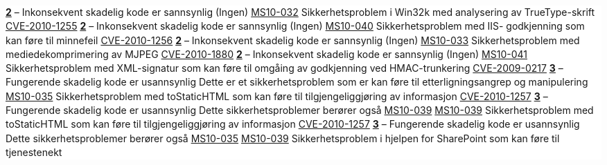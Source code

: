<td><a href="http://technet.microsoft.com/en-us/security/cc998259.aspx"><strong>2</strong></a> – Inkonsekvent skadelig kode er sannsynlig</td>
<td>(Ingen)</td>
</tr>
<tr class="even">
<td><a href="http://go.microsoft.com/fwlink/?linkid=184917">MS10-032</a></td>
<td>Sikkerhetsproblem i Win32k med analysering av TrueType-skrift</td>
<td><a href="http://www.cve.mitre.org/cgi-bin/cvename.cgi?name=cve-2010-1255">CVE-2010-1255</a></td>
<td><a href="http://technet.microsoft.com/en-us/security/cc998259.aspx"><strong>2</strong></a> – Inkonsekvent skadelig kode er sannsynlig</td>
<td>(Ingen)</td>
</tr>
<tr class="odd">
<td><a href="http://go.microsoft.com/fwlink/?linkid=191788">MS10-040</a></td>
<td>Sikkerhetsproblem med IIS- godkjenning som kan føre til minnefeil</td>
<td><a href="http://www.cve.mitre.org/cgi-bin/cvename.cgi?name=cve-2010-1256">CVE-2010-1256</a></td>
<td><a href="http://technet.microsoft.com/en-us/security/cc998259.aspx"><strong>2</strong></a> – Inkonsekvent skadelig kode er sannsynlig</td>
<td>(Ingen)</td>
</tr>
<tr class="even">
<td><a href="http://go.microsoft.com/fwlink/?linkid=191065">MS10-033</a></td>
<td>Sikkerhetsproblem med mediedekomprimering av MJPEG</td>
<td><a href="http://www.cve.mitre.org/cgi-bin/cvename.cgi?name=cve-2010-1880">CVE-2010-1880</a></td>
<td><a href="http://technet.microsoft.com/en-us/security/cc998259.aspx"><strong>2</strong></a> – Inkonsekvent skadelig kode er sannsynlig</td>
<td>(Ingen)</td>
</tr>
<tr class="odd">
<td><a href="http://go.microsoft.com/fwlink/?linkid=185042">MS10-041</a></td>
<td>Sikkerhetsproblem med XML-signatur som kan føre til omgåing av godkjenning ved HMAC-trunkering</td>
<td><a href="http://www.cve.mitre.org/cgi-bin/cvename.cgi?name=cve-2009-0217">CVE-2009-0217</a></td>
<td><a href="http://technet.microsoft.com/en-us/security/cc998259.aspx"><strong>3</strong></a> – Fungerende skadelig kode er usannsynlig</td>
<td>Dette er et sikkerhetsproblem som er kan føre til etterligningsangrep og manipulering</td>
</tr>
<tr class="even">
<td><a href="http://go.microsoft.com/fwlink/?linkid=190898">MS10-035</a></td>
<td>Sikkerhetsproblem med toStaticHTML som kan føre til tilgjengeliggjøring av informasjon</td>
<td><a href="http://www.cve.mitre.org/cgi-bin/cvename.cgi?name=cve-2010-1257">CVE-2010-1257</a></td>
<td><a href="http://technet.microsoft.com/en-us/security/cc998259.aspx"><strong>3</strong></a> – Fungerende skadelig kode er usannsynlig</td>
<td>Dette sikkerhetsproblemer berører også <a href="http://go.microsoft.com/fwlink/?linkid=191905">MS10-039</a></td>
</tr>
<tr class="odd">
<td><a href="http://go.microsoft.com/fwlink/?linkid=191905">MS10-039</a></td>
<td>Sikkerhetsproblem med toStaticHTML som kan føre til tilgjengeliggjøring av informasjon</td>
<td><a href="http://www.cve.mitre.org/cgi-bin/cvename.cgi?name=cve-2010-1257">CVE-2010-1257</a></td>
<td><a href="http://technet.microsoft.com/en-us/security/cc998259.aspx"><strong>3</strong></a> – Fungerende skadelig kode er usannsynlig</td>
<td>Dette sikkerhetsproblemer berører også <a href="http://go.microsoft.com/fwlink/?linkid=190898">MS10-035</a></td>
</tr>
<tr class="even">
<td><a href="http://go.microsoft.com/fwlink/?linkid=191905">MS10-039</a></td>
<td>Sikkerhetsproblem i hjelpen for SharePoint som kan føre til tjenestenekt</td>